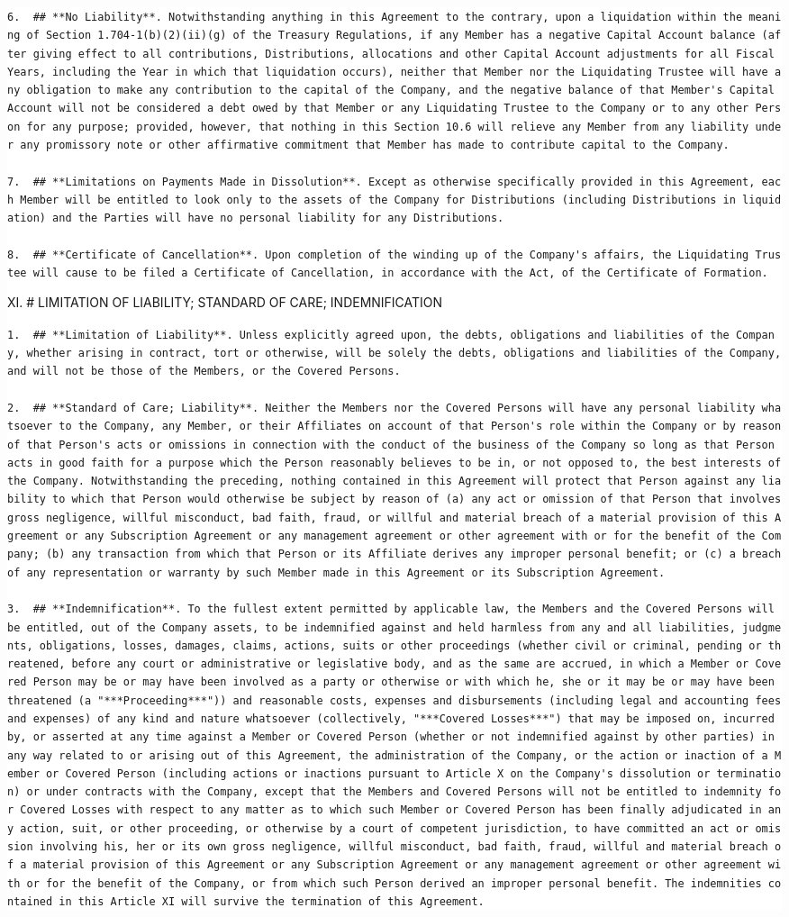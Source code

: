     6.  ## **No Liability**. Notwithstanding anything in this Agreement to the contrary, upon a liquidation within the meaning of Section 1.704-1(b)(2)(ii)(g) of the Treasury Regulations, if any Member has a negative Capital Account balance (after giving effect to all contributions, Distributions, allocations and other Capital Account adjustments for all Fiscal Years, including the Year in which that liquidation occurs), neither that Member nor the Liquidating Trustee will have any obligation to make any contribution to the capital of the Company, and the negative balance of that Member's Capital Account will not be considered a debt owed by that Member or any Liquidating Trustee to the Company or to any other Person for any purpose; provided, however, that nothing in this Section 10.6 will relieve any Member from any liability under any promissory note or other affirmative commitment that Member has made to contribute capital to the Company. 

    7.  ## **Limitations on Payments Made in Dissolution**. Except as otherwise specifically provided in this Agreement, each Member will be entitled to look only to the assets of the Company for Distributions (including Distributions in liquidation) and the Parties will have no personal liability for any Distributions. 

    8.  ## **Certificate of Cancellation**. Upon completion of the winding up of the Company's affairs, the Liquidating Trustee will cause to be filed a Certificate of Cancellation, in accordance with the Act, of the Certificate of Formation.

XI. #  LIMITATION OF LIABILITY; STANDARD OF CARE; INDEMNIFICATION

    1.  ## **Limitation of Liability**. Unless explicitly agreed upon, the debts, obligations and liabilities of the Company, whether arising in contract, tort or otherwise, will be solely the debts, obligations and liabilities of the Company, and will not be those of the Members, or the Covered Persons.

    2.  ## **Standard of Care; Liability**. Neither the Members nor the Covered Persons will have any personal liability whatsoever to the Company, any Member, or their Affiliates on account of that Person's role within the Company or by reason of that Person's acts or omissions in connection with the conduct of the business of the Company so long as that Person acts in good faith for a purpose which the Person reasonably believes to be in, or not opposed to, the best interests of the Company. Notwithstanding the preceding, nothing contained in this Agreement will protect that Person against any liability to which that Person would otherwise be subject by reason of (a) any act or omission of that Person that involves gross negligence, willful misconduct, bad faith, fraud, or willful and material breach of a material provision of this Agreement or any Subscription Agreement or any management agreement or other agreement with or for the benefit of the Company; (b) any transaction from which that Person or its Affiliate derives any improper personal benefit; or (c) a breach of any representation or warranty by such Member made in this Agreement or its Subscription Agreement. 

    3.  ## **Indemnification**. To the fullest extent permitted by applicable law, the Members and the Covered Persons will be entitled, out of the Company assets, to be indemnified against and held harmless from any and all liabilities, judgments, obligations, losses, damages, claims, actions, suits or other proceedings (whether civil or criminal, pending or threatened, before any court or administrative or legislative body, and as the same are accrued, in which a Member or Covered Person may be or may have been involved as a party or otherwise or with which he, she or it may be or may have been threatened (a "***Proceeding***")) and reasonable costs, expenses and disbursements (including legal and accounting fees and expenses) of any kind and nature whatsoever (collectively, "***Covered Losses***") that may be imposed on, incurred by, or asserted at any time against a Member or Covered Person (whether or not indemnified against by other parties) in any way related to or arising out of this Agreement, the administration of the Company, or the action or inaction of a Member or Covered Person (including actions or inactions pursuant to Article X on the Company's dissolution or termination) or under contracts with the Company, except that the Members and Covered Persons will not be entitled to indemnity for Covered Losses with respect to any matter as to which such Member or Covered Person has been finally adjudicated in any action, suit, or other proceeding, or otherwise by a court of competent jurisdiction, to have committed an act or omission involving his, her or its own gross negligence, willful misconduct, bad faith, fraud, willful and material breach of a material provision of this Agreement or any Subscription Agreement or any management agreement or other agreement with or for the benefit of the Company, or from which such Person derived an improper personal benefit. The indemnities contained in this Article XI will survive the termination of this Agreement.
